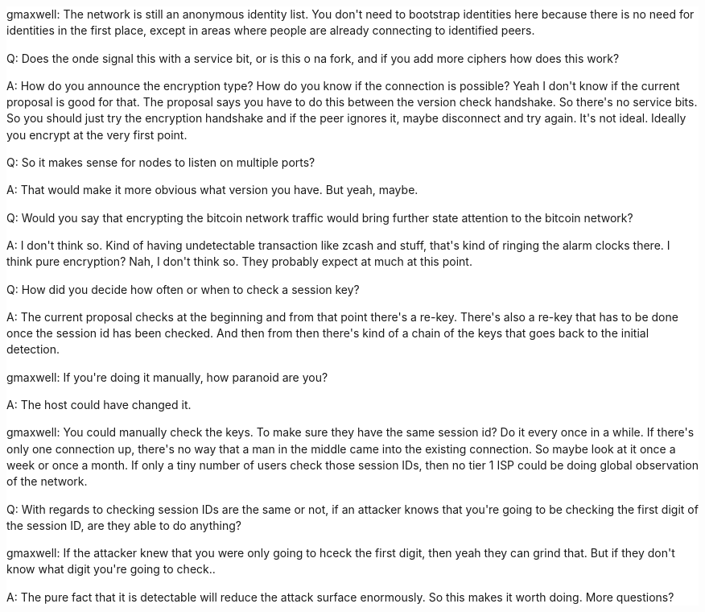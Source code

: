 gmaxwell: The network is still an anonymous identity list. You don't need to bootstrap identities here because there is no need for identities in the first place, except in areas where people are already connecting to identified peers.

Q: Does the onde signal this with a service bit, or is this o na fork, and if you add more ciphers how does this work?

A: How do you announce the encryption type? How do you know if the connection is possible? Yeah I don't know if the current proposal is good for that. The proposal says you have to do this between the version check handshake. So there's no service bits. So you should just try the encryption handshake and if the peer ignores it, maybe disconnect and try again. It's not ideal. Ideally you encrypt at the very first point.

Q: So it makes sense for nodes to listen on multiple ports?

A: That would make it more obvious what version you have. But yeah, maybe.

Q: Would you say that encrypting the bitcoin network traffic would bring further state attention to the bitcoin network?

A: I don't think so. Kind of having undetectable transaction like zcash and stuff, that's kind of ringing the alarm clocks there. I think pure encryption? Nah, I don't think so. They probably expect at much at this point.

Q: How did you decide how often or when to check a session key?

A: The current proposal checks at the beginning and from that point there's a re-key. There's also a re-key that has to be done once the session id has been checked. And then from then there's kind of a chain of the keys that goes back to the initial detection.

gmaxwell: If you're doing it manually, how paranoid are you?

A: The host could have changed it.

gmaxwell: You could manually check the keys. To make sure they have the same session id? Do it every once in a while. If there's only one connection up, there's no way that a man in the middle came into the existing connection. So maybe look at it once a week or once a month. If only a tiny number of users check those session IDs, then no tier 1 ISP could be doing global observation of the network.

Q: With regards to checking session IDs are the same or not, if an attacker knows that you're going to be checking the first digit of the session ID, are they able to do anything?

gmaxwell: If the attacker knew that you were only going to hceck the first digit, then yeah they can grind that. But if they don't know what digit you're going to check..

A: The pure fact that it is detectable will reduce the attack surface enormously. So this makes it worth doing. More questions?


